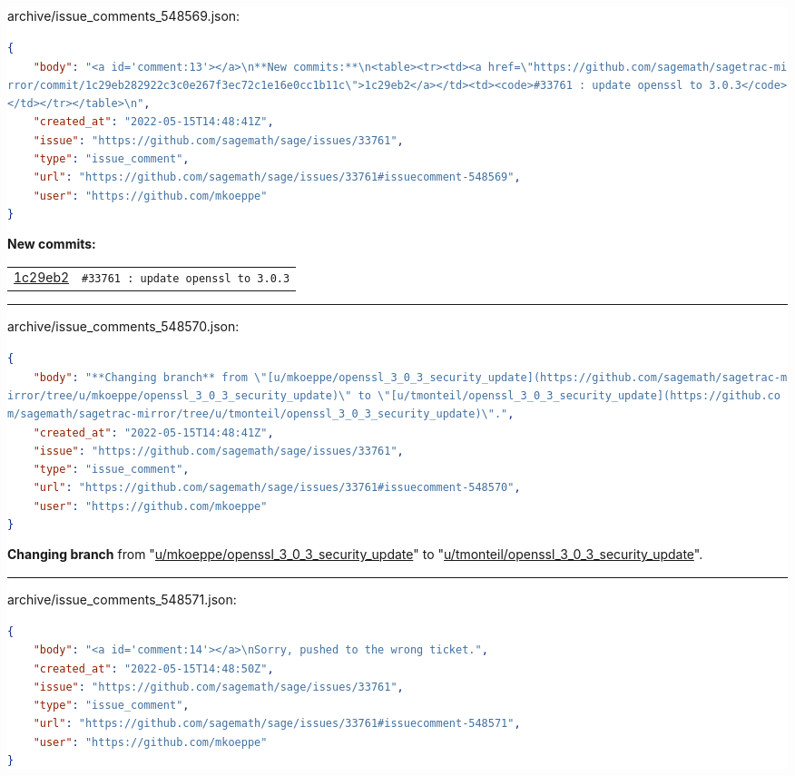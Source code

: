 archive/issue_comments_548569.json:
```json
{
    "body": "<a id='comment:13'></a>\n**New commits:**\n<table><tr><td><a href=\"https://github.com/sagemath/sagetrac-mirror/commit/1c29eb282922c3c0e267f3ec72c1e16e0cc1b11c\">1c29eb2</a></td><td><code>#33761 : update openssl to 3.0.3</code></td></tr></table>\n",
    "created_at": "2022-05-15T14:48:41Z",
    "issue": "https://github.com/sagemath/sage/issues/33761",
    "type": "issue_comment",
    "url": "https://github.com/sagemath/sage/issues/33761#issuecomment-548569",
    "user": "https://github.com/mkoeppe"
}
```

<a id='comment:13'></a>
**New commits:**
<table><tr><td><a href="https://github.com/sagemath/sagetrac-mirror/commit/1c29eb282922c3c0e267f3ec72c1e16e0cc1b11c">1c29eb2</a></td><td><code>#33761 : update openssl to 3.0.3</code></td></tr></table>




---

archive/issue_comments_548570.json:
```json
{
    "body": "**Changing branch** from \"[u/mkoeppe/openssl_3_0_3_security_update](https://github.com/sagemath/sagetrac-mirror/tree/u/mkoeppe/openssl_3_0_3_security_update)\" to \"[u/tmonteil/openssl_3_0_3_security_update](https://github.com/sagemath/sagetrac-mirror/tree/u/tmonteil/openssl_3_0_3_security_update)\".",
    "created_at": "2022-05-15T14:48:41Z",
    "issue": "https://github.com/sagemath/sage/issues/33761",
    "type": "issue_comment",
    "url": "https://github.com/sagemath/sage/issues/33761#issuecomment-548570",
    "user": "https://github.com/mkoeppe"
}
```

**Changing branch** from "[u/mkoeppe/openssl_3_0_3_security_update](https://github.com/sagemath/sagetrac-mirror/tree/u/mkoeppe/openssl_3_0_3_security_update)" to "[u/tmonteil/openssl_3_0_3_security_update](https://github.com/sagemath/sagetrac-mirror/tree/u/tmonteil/openssl_3_0_3_security_update)".



---

archive/issue_comments_548571.json:
```json
{
    "body": "<a id='comment:14'></a>\nSorry, pushed to the wrong ticket.",
    "created_at": "2022-05-15T14:48:50Z",
    "issue": "https://github.com/sagemath/sage/issues/33761",
    "type": "issue_comment",
    "url": "https://github.com/sagemath/sage/issues/33761#issuecomment-548571",
    "user": "https://github.com/mkoeppe"
}
```
